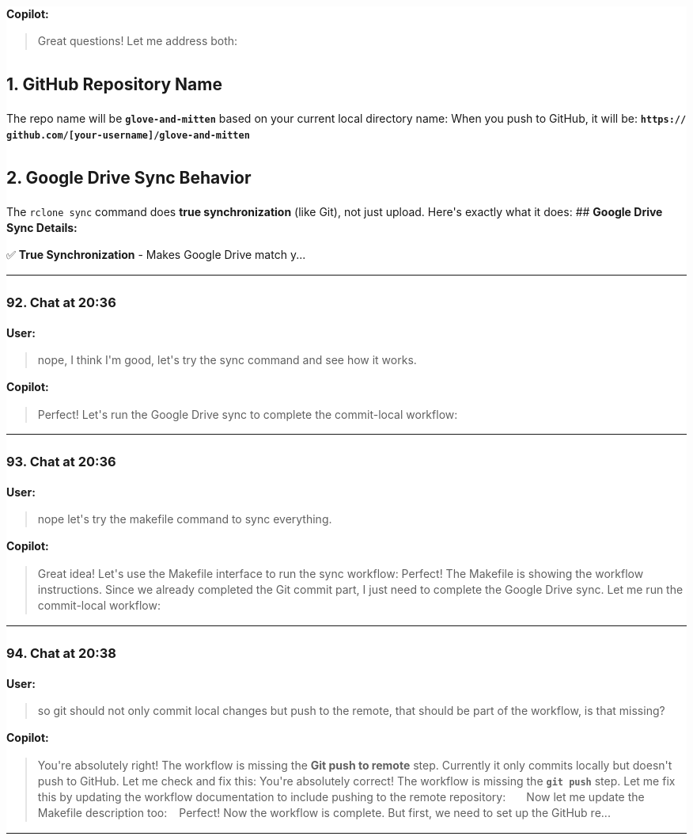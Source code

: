 **Copilot:**
> Great questions! Let me address both:

## 1. **GitHub Repository Name**

The repo name will be **`glove-and-mitten`** based on your current local directory name: When you push to GitHub, it will be: **`https://github.com/[your-username]/glove-and-mitten`**

## 2. **Google Drive Sync Behavior**

The `rclone sync` command does **true synchronization** (like Git), not just upload. Here's exactly what it does: ## **Google Drive Sync Details:**

✅ **True Synchronization** - Makes Google Drive match y...

---

### 92. Chat at 20:36

**User:**
> nope, I think I'm good, let's try the sync command and see how it works.

**Copilot:**
> Perfect! Let's run the Google Drive sync to complete the commit-local workflow:

---

### 93. Chat at 20:36

**User:**
> nope let's try the makefile command to sync everything.

**Copilot:**
> Great idea! Let's use the Makefile interface to run the sync workflow: Perfect! The Makefile is showing the workflow instructions. Since we already completed the Git commit part, I just need to complete the Google Drive sync. Let me run the commit-local workflow:

---

### 94. Chat at 20:38

**User:**
> so git should not only commit local changes but push to the remote, that should be part of the workflow, is that missing?

**Copilot:**
> You're absolutely right! The workflow is missing the **Git push to remote** step. Currently it only commits locally but doesn't push to GitHub. Let me check and fix this: You're absolutely correct! The workflow is missing the **`git push`** step. Let me fix this by updating the workflow documentation to include pushing to the remote repository: ``` ``` ``` ``` Now let me update the Makefile description too: ``` ``` Perfect! Now the workflow is complete. But first, we need to set up the GitHub re...

---
